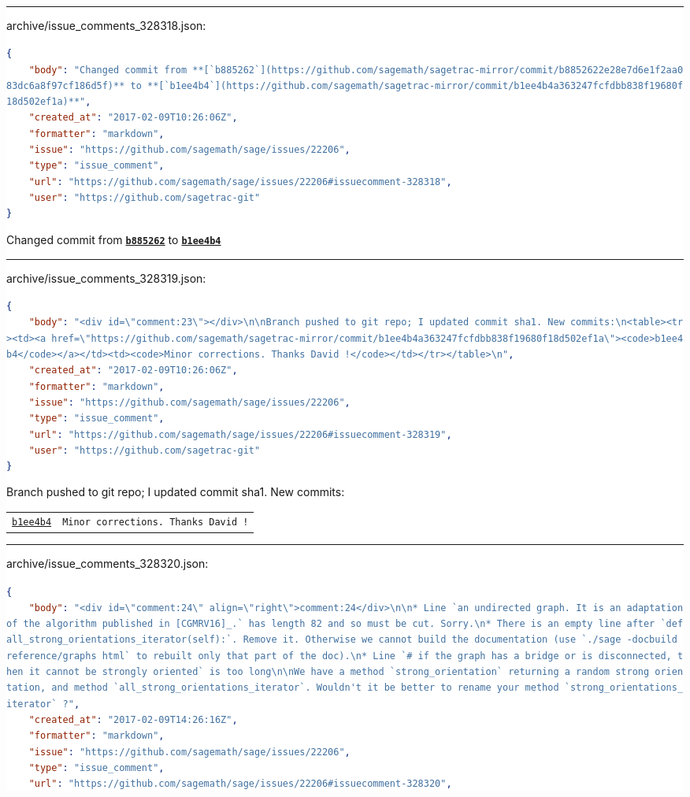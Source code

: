 

---

archive/issue_comments_328318.json:
```json
{
    "body": "Changed commit from **[`b885262`](https://github.com/sagemath/sagetrac-mirror/commit/b8852622e28e7d6e1f2aa083dc6a8f97cf186d5f)** to **[`b1ee4b4`](https://github.com/sagemath/sagetrac-mirror/commit/b1ee4b4a363247fcfdbb838f19680f18d502ef1a)**",
    "created_at": "2017-02-09T10:26:06Z",
    "formatter": "markdown",
    "issue": "https://github.com/sagemath/sage/issues/22206",
    "type": "issue_comment",
    "url": "https://github.com/sagemath/sage/issues/22206#issuecomment-328318",
    "user": "https://github.com/sagetrac-git"
}
```

Changed commit from **[`b885262`](https://github.com/sagemath/sagetrac-mirror/commit/b8852622e28e7d6e1f2aa083dc6a8f97cf186d5f)** to **[`b1ee4b4`](https://github.com/sagemath/sagetrac-mirror/commit/b1ee4b4a363247fcfdbb838f19680f18d502ef1a)**



---

archive/issue_comments_328319.json:
```json
{
    "body": "<div id=\"comment:23\"></div>\n\nBranch pushed to git repo; I updated commit sha1. New commits:\n<table><tr><td><a href=\"https://github.com/sagemath/sagetrac-mirror/commit/b1ee4b4a363247fcfdbb838f19680f18d502ef1a\"><code>b1ee4b4</code></a></td><td><code>Minor corrections. Thanks David !</code></td></tr></table>\n",
    "created_at": "2017-02-09T10:26:06Z",
    "formatter": "markdown",
    "issue": "https://github.com/sagemath/sage/issues/22206",
    "type": "issue_comment",
    "url": "https://github.com/sagemath/sage/issues/22206#issuecomment-328319",
    "user": "https://github.com/sagetrac-git"
}
```

<div id="comment:23"></div>

Branch pushed to git repo; I updated commit sha1. New commits:
<table><tr><td><a href="https://github.com/sagemath/sagetrac-mirror/commit/b1ee4b4a363247fcfdbb838f19680f18d502ef1a"><code>b1ee4b4</code></a></td><td><code>Minor corrections. Thanks David !</code></td></tr></table>




---

archive/issue_comments_328320.json:
```json
{
    "body": "<div id=\"comment:24\" align=\"right\">comment:24</div>\n\n* Line `an undirected graph. It is an adaptation of the algorithm published in [CGMRV16]_.` has length 82 and so must be cut. Sorry.\n* There is an empty line after `def all_strong_orientations_iterator(self):`. Remove it. Otherwise we cannot build the documentation (use `./sage -docbuild reference/graphs html` to rebuilt only that part of the doc).\n* Line `# if the graph has a bridge or is disconnected, then it cannot be strongly oriented` is too long\n\nWe have a method `strong_orientation` returning a random strong orientation, and method `all_strong_orientations_iterator`. Wouldn't it be better to rename your method `strong_orientations_iterator` ?",
    "created_at": "2017-02-09T14:26:16Z",
    "formatter": "markdown",
    "issue": "https://github.com/sagemath/sage/issues/22206",
    "type": "issue_comment",
    "url": "https://github.com/sagemath/sage/issues/22206#issuecomment-328320",
```